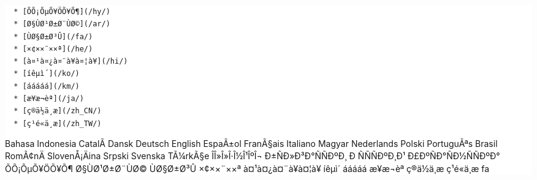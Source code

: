       * [ÕÕ¡ÕµÕ¥ÖÕ¥Õ¶](/hy/)
      * [Ø§ÙØ¹Ø±Ø¨ÙØ©](/ar/)
      * [ÙØ§Ø±Ø³Û](/fa/)
      * [×¢××¨××ª](/he/)
      * [à¤¹à¤¿à¤¨à¥à¤¦à¥](/hi/)
      * [íêµ­ì´](/ko/)
      * [ááááá](/km/)
      * [æ¥æ¬èª](/ja/)
      * [ç®ä½ä¸­æ](/zh_CN/)
      * [ç¹é«ä¸­æ](/zh_TW/)

Bahasa Indonesia CatalÃ  Dansk Deutsch English EspaÃ±ol FranÃ§ais Italiano
Magyar Nederlands Polski PortuguÃªs Brasil RomÃ¢nÄ SlovenÅ¡Äina Srpski
Svenska TÃ¼rkÃ§e ÎÎ»Î»Î·Î½Î¹ÎºÎ¬ Ð±ÑÐ»Ð³Ð°ÑÑÐºÐ¸ Ð ÑÑÑÐºÐ¸Ð¹
Ð£ÐºÑÐ°ÑÐ½ÑÑÐºÐ° ÕÕ¡ÕµÕ¥ÖÕ¥Õ¶ Ø§ÙØ¹Ø±Ø¨ÙØ© ÙØ§Ø±Ø³Û ×¢××¨××ª
à¤¹à¤¿à¤¨à¥à¤¦à¥ íêµ­ì´ ááááá æ¥æ¬èª ç®ä½ä¸­æ
ç¹é«ä¸­æ fa

